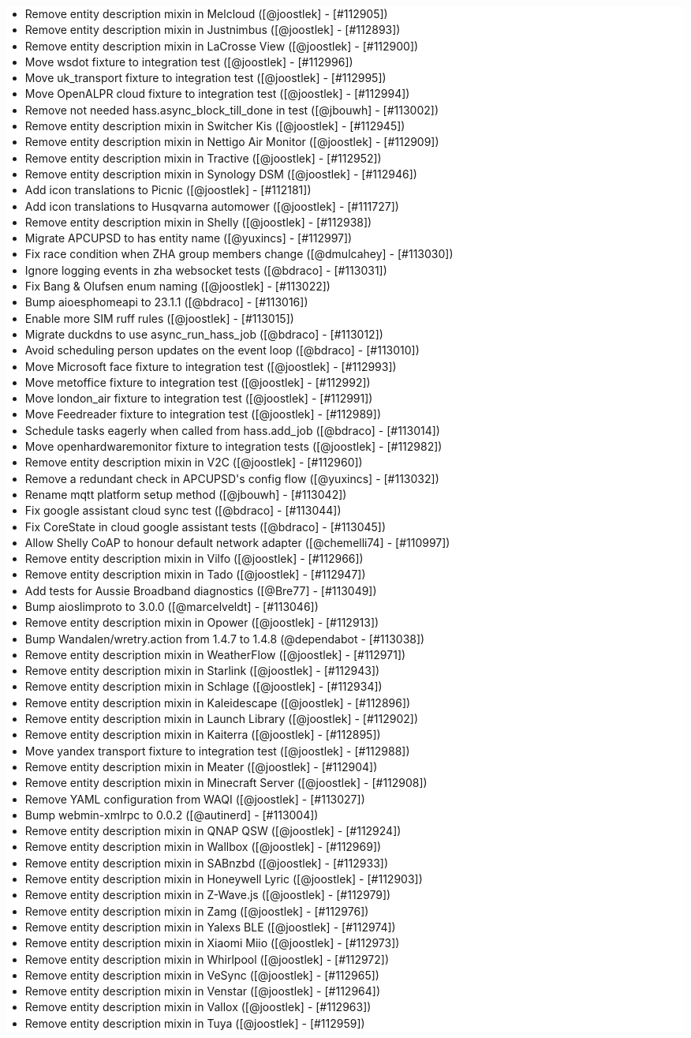 - Remove entity description mixin in Melcloud ([@joostlek] - [#112905])
- Remove entity description mixin in Justnimbus ([@joostlek] - [#112893])
- Remove entity description mixin in LaCrosse View ([@joostlek] - [#112900])
- Move wsdot fixture to integration test ([@joostlek] - [#112996])
- Move uk_transport fixture to integration test ([@joostlek] - [#112995])
- Move OpenALPR cloud fixture to integration test ([@joostlek] - [#112994])
- Remove not needed hass.async_block_till_done in test ([@jbouwh] - [#113002])
- Remove entity description mixin in Switcher Kis ([@joostlek] - [#112945])
- Remove entity description mixin in Nettigo Air Monitor ([@joostlek] - [#112909])
- Remove entity description mixin in Tractive ([@joostlek] - [#112952])
- Remove entity description mixin in Synology DSM ([@joostlek] - [#112946])
- Add icon translations to Picnic ([@joostlek] - [#112181])
- Add icon translations to Husqvarna automower ([@joostlek] - [#111727])
- Remove entity description mixin in Shelly ([@joostlek] - [#112938])
- Migrate APCUPSD to has entity name ([@yuxincs] - [#112997])
- Fix race condition when ZHA group members change ([@dmulcahey] - [#113030])
- Ignore logging events in zha websocket tests ([@bdraco] - [#113031])
- Fix Bang & Olufsen enum naming ([@joostlek] - [#113022])
- Bump aioesphomeapi to 23.1.1 ([@bdraco] - [#113016])
- Enable more SIM ruff rules ([@joostlek] - [#113015])
- Migrate duckdns to use async_run_hass_job ([@bdraco] - [#113012])
- Avoid scheduling person updates on the event loop ([@bdraco] - [#113010])
- Move Microsoft face fixture to integration test ([@joostlek] - [#112993])
- Move metoffice fixture to integration test ([@joostlek] - [#112992])
- Move london_air fixture to integration test ([@joostlek] - [#112991])
- Move Feedreader fixture to integration test ([@joostlek] - [#112989])
- Schedule tasks eagerly when called from hass.add_job ([@bdraco] - [#113014])
- Move openhardwaremonitor fixture to integration tests ([@joostlek] - [#112982])
- Remove entity description mixin in V2C ([@joostlek] - [#112960])
- Remove a redundant check in APCUPSD's config flow ([@yuxincs] - [#113032])
- Rename mqtt platform setup method ([@jbouwh] - [#113042])
- Fix google assistant cloud sync test ([@bdraco] - [#113044])
- Fix CoreState in cloud google assistant tests ([@bdraco] - [#113045])
- Allow Shelly CoAP to honour default network adapter ([@chemelli74] - [#110997])
- Remove entity description mixin in Vilfo ([@joostlek] - [#112966])
- Remove entity description mixin in Tado ([@joostlek] - [#112947])
- Add tests for Aussie Broadband diagnostics ([@Bre77] - [#113049])
- Bump aioslimproto to 3.0.0 ([@marcelveldt] - [#113046])
- Remove entity description mixin in Opower ([@joostlek] - [#112913])
- Bump Wandalen/wretry.action from 1.4.7 to 1.4.8 (@dependabot - [#113038])
- Remove entity description mixin in WeatherFlow ([@joostlek] - [#112971])
- Remove entity description mixin in Starlink ([@joostlek] - [#112943])
- Remove entity description mixin in Schlage ([@joostlek] - [#112934])
- Remove entity description mixin in Kaleidescape ([@joostlek] - [#112896])
- Remove entity description mixin in Launch Library ([@joostlek] - [#112902])
- Remove entity description mixin in Kaiterra ([@joostlek] - [#112895])
- Move yandex transport fixture to integration test ([@joostlek] - [#112988])
- Remove entity description mixin in Meater ([@joostlek] - [#112904])
- Remove entity description mixin in Minecraft Server ([@joostlek] - [#112908])
- Remove YAML configuration from WAQI ([@joostlek] - [#113027])
- Bump webmin-xmlrpc to 0.0.2 ([@autinerd] - [#113004])
- Remove entity description mixin in QNAP QSW ([@joostlek] - [#112924])
- Remove entity description mixin in Wallbox ([@joostlek] - [#112969])
- Remove entity description mixin in SABnzbd ([@joostlek] - [#112933])
- Remove entity description mixin in Honeywell Lyric ([@joostlek] - [#112903])
- Remove entity description mixin in Z-Wave.js ([@joostlek] - [#112979])
- Remove entity description mixin in Zamg ([@joostlek] - [#112976])
- Remove entity description mixin in Yalexs BLE ([@joostlek] - [#112974])
- Remove entity description mixin in Xiaomi Miio ([@joostlek] - [#112973])
- Remove entity description mixin in Whirlpool ([@joostlek] - [#112972])
- Remove entity description mixin in VeSync ([@joostlek] - [#112965])
- Remove entity description mixin in Venstar ([@joostlek] - [#112964])
- Remove entity description mixin in Vallox ([@joostlek] - [#112963])
- Remove entity description mixin in Tuya ([@joostlek] - [#112959])